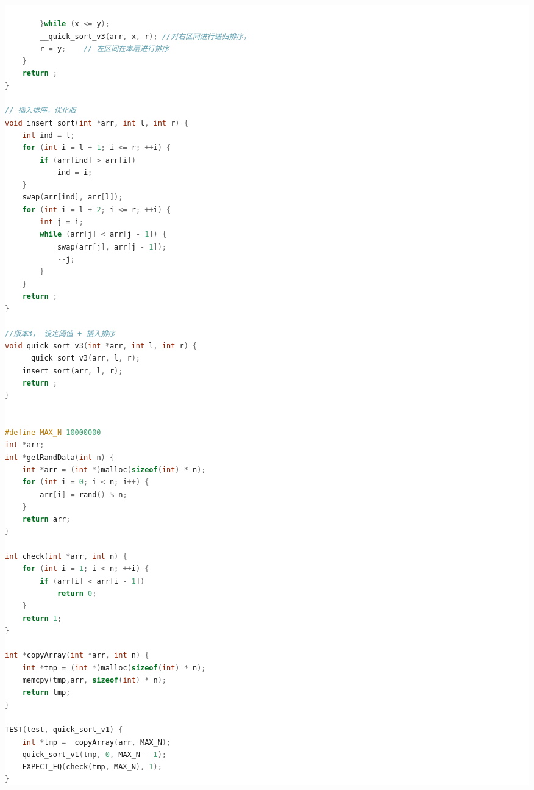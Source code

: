```C++
                
        }while (x <= y);
        __quick_sort_v3(arr, x, r); //对右区间进行递归排序，
        r = y;    // 左区间在本层进行排序
    }  
    return ;
}

// 插入排序，优化版
void insert_sort(int *arr, int l, int r) {
    int ind = l;
    for (int i = l + 1; i <= r; ++i) {
        if (arr[ind] > arr[i])
            ind = i;
    }
    swap(arr[ind], arr[l]);
    for (int i = l + 2; i <= r; ++i) {
        int j = i;
        while (arr[j] < arr[j - 1]) {
            swap(arr[j], arr[j - 1]);
            --j;
        }
    }
    return ;
}

//版本3， 设定阈值 + 插入排序
void quick_sort_v3(int *arr, int l, int r) {
    __quick_sort_v3(arr, l, r);
    insert_sort(arr, l, r);
    return ;
}


#define MAX_N 10000000
int *arr;
int *getRandData(int n) {
    int *arr = (int *)malloc(sizeof(int) * n);
    for (int i = 0; i < n; i++) {
        arr[i] = rand() % n;
    }
    return arr;
}

int check(int *arr, int n) {
    for (int i = 1; i < n; ++i) {
        if (arr[i] < arr[i - 1])
            return 0;
    }
    return 1;
}

int *copyArray(int *arr, int n) {
    int *tmp = (int *)malloc(sizeof(int) * n);
    memcpy(tmp,arr, sizeof(int) * n);
    return tmp;
}

TEST(test, quick_sort_v1) {
    int *tmp =  copyArray(arr, MAX_N);
    quick_sort_v1(tmp, 0, MAX_N - 1);
    EXPECT_EQ(check(tmp, MAX_N), 1);
}
```